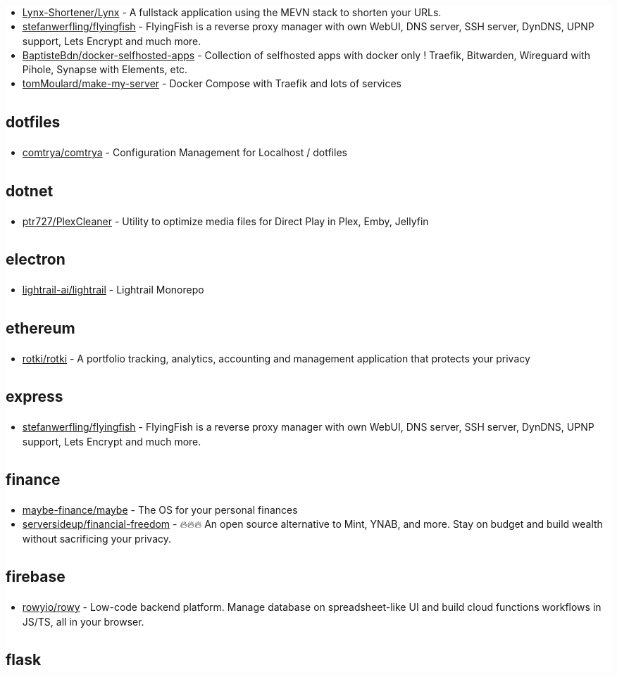 - [Lynx-Shortener/Lynx](https://github.com/Lynx-Shortener/Lynx) - A fullstack application using the MEVN stack to shorten your URLs.
- [stefanwerfling/flyingfish](https://github.com/stefanwerfling/flyingfish) - FlyingFish is a reverse proxy manager with own WebUI, DNS server, SSH server, DynDNS, UPNP support, Lets Encrypt and much more.
- [BaptisteBdn/docker-selfhosted-apps](https://github.com/BaptisteBdn/docker-selfhosted-apps) - Collection of selfhosted apps with docker only ! Traefik, Bitwarden, Wireguard with Pihole, Synapse with Elements, etc.
- [tomMoulard/make-my-server](https://github.com/tomMoulard/make-my-server) - Docker Compose with Traefik and lots of services

## dotfiles 

- [comtrya/comtrya](https://github.com/comtrya/comtrya) - Configuration Management for Localhost / dotfiles

## dotnet 

- [ptr727/PlexCleaner](https://github.com/ptr727/PlexCleaner) - Utility to optimize media files for Direct Play in Plex, Emby, Jellyfin

## electron 

- [lightrail-ai/lightrail](https://github.com/lightrail-ai/lightrail) - Lightrail Monorepo

## ethereum 

- [rotki/rotki](https://github.com/rotki/rotki) - A portfolio tracking, analytics, accounting and management application that protects your privacy

## express 

- [stefanwerfling/flyingfish](https://github.com/stefanwerfling/flyingfish) - FlyingFish is a reverse proxy manager with own WebUI, DNS server, SSH server, DynDNS, UPNP support, Lets Encrypt and much more.

## finance 

- [maybe-finance/maybe](https://github.com/maybe-finance/maybe) - The OS for your personal finances
- [serversideup/financial-freedom](https://github.com/serversideup/financial-freedom) - 🔥🔥🔥 An open source alternative to Mint, YNAB, and more. Stay on budget and build wealth without sacrificing your privacy.

## firebase 

- [rowyio/rowy](https://github.com/rowyio/rowy) - Low-code backend platform. Manage database on spreadsheet-like UI and build cloud functions workflows in JS/TS, all in your browser.

## flask 
